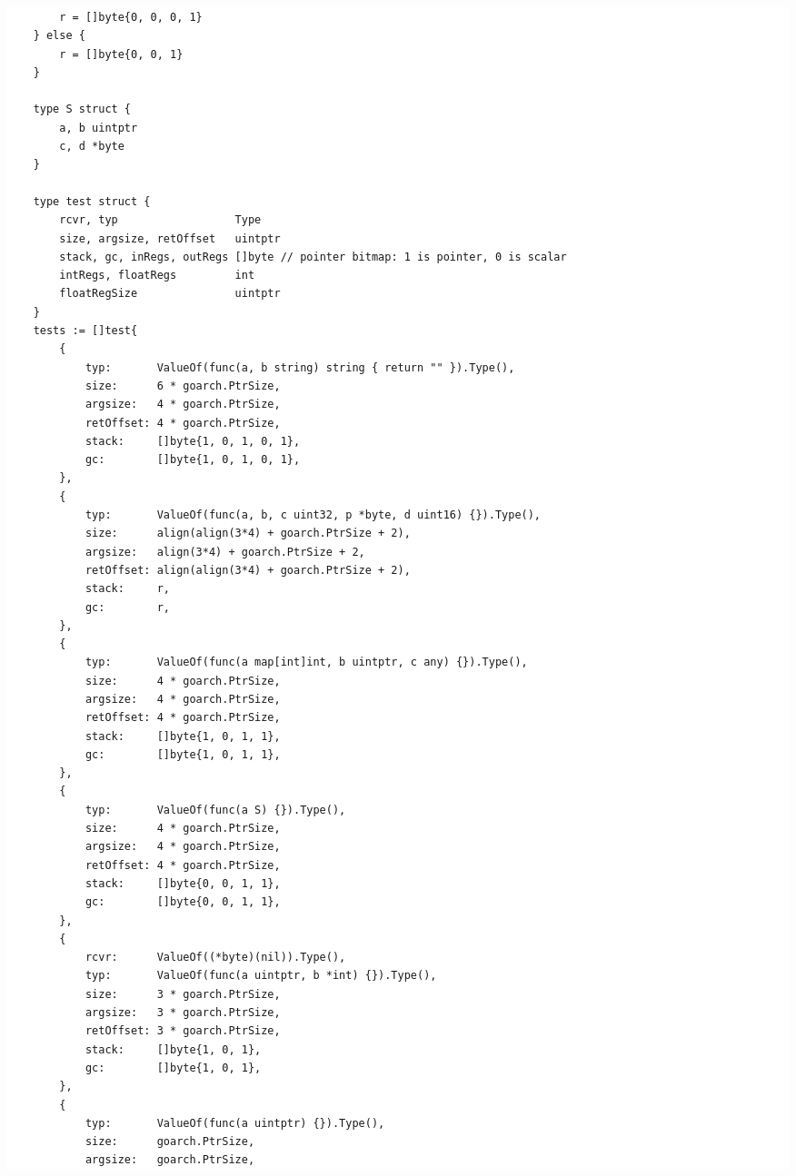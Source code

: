 ```
		r = []byte{0, 0, 0, 1}
	} else {
		r = []byte{0, 0, 1}
	}

	type S struct {
		a, b uintptr
		c, d *byte
	}

	type test struct {
		rcvr, typ                  Type
		size, argsize, retOffset   uintptr
		stack, gc, inRegs, outRegs []byte // pointer bitmap: 1 is pointer, 0 is scalar
		intRegs, floatRegs         int
		floatRegSize               uintptr
	}
	tests := []test{
		{
			typ:       ValueOf(func(a, b string) string { return "" }).Type(),
			size:      6 * goarch.PtrSize,
			argsize:   4 * goarch.PtrSize,
			retOffset: 4 * goarch.PtrSize,
			stack:     []byte{1, 0, 1, 0, 1},
			gc:        []byte{1, 0, 1, 0, 1},
		},
		{
			typ:       ValueOf(func(a, b, c uint32, p *byte, d uint16) {}).Type(),
			size:      align(align(3*4) + goarch.PtrSize + 2),
			argsize:   align(3*4) + goarch.PtrSize + 2,
			retOffset: align(align(3*4) + goarch.PtrSize + 2),
			stack:     r,
			gc:        r,
		},
		{
			typ:       ValueOf(func(a map[int]int, b uintptr, c any) {}).Type(),
			size:      4 * goarch.PtrSize,
			argsize:   4 * goarch.PtrSize,
			retOffset: 4 * goarch.PtrSize,
			stack:     []byte{1, 0, 1, 1},
			gc:        []byte{1, 0, 1, 1},
		},
		{
			typ:       ValueOf(func(a S) {}).Type(),
			size:      4 * goarch.PtrSize,
			argsize:   4 * goarch.PtrSize,
			retOffset: 4 * goarch.PtrSize,
			stack:     []byte{0, 0, 1, 1},
			gc:        []byte{0, 0, 1, 1},
		},
		{
			rcvr:      ValueOf((*byte)(nil)).Type(),
			typ:       ValueOf(func(a uintptr, b *int) {}).Type(),
			size:      3 * goarch.PtrSize,
			argsize:   3 * goarch.PtrSize,
			retOffset: 3 * goarch.PtrSize,
			stack:     []byte{1, 0, 1},
			gc:        []byte{1, 0, 1},
		},
		{
			typ:       ValueOf(func(a uintptr) {}).Type(),
			size:      goarch.PtrSize,
			argsize:   goarch.PtrSize,
```
